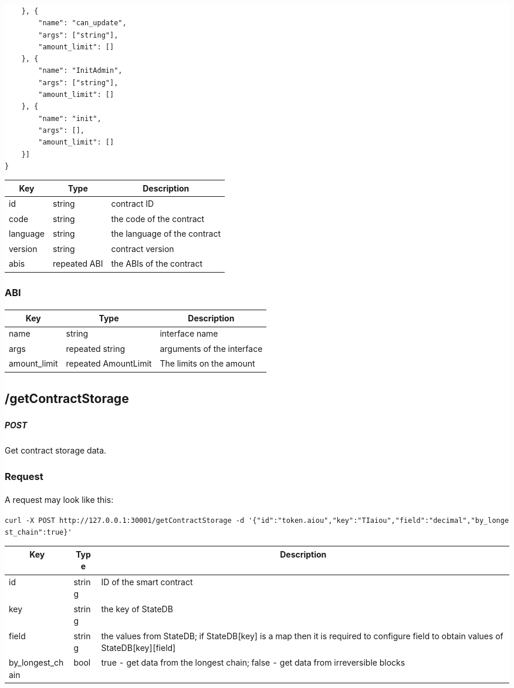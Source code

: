 ```
    }, {
        "name": "can_update",
        "args": ["string"],
        "amount_limit": []
    }, {
        "name": "InitAdmin",
        "args": ["string"],
        "amount_limit": []
    }, {
        "name": "init",
        "args": [],
        "amount_limit": []
    }]
}
```

Key                 |Type       |Description 
----                    |--         |--
id                      |string     |contract ID
code                |string     |the code of the contract
language            |string     |the language of the contract
version         |string     |contract version
abis                    |repeated ABI   |the ABIs of the contract

### ABI

Key                 |Type       |Description 
----                    |--         |--
name                |string     |interface name
args                    |repeated string    |arguments of the interface
amount\_limit   |repeated AmountLimit   |The limits on the amount





## /getContractStorage
##### POST

Get contract storage data.

### Request

A request may look like this:

```
curl -X POST http://127.0.0.1:30001/getContractStorage -d '{"id":"token.aiou","key":"TIaiou","field":"decimal","by_longest_chain":true}'
```

Key                 |Type       |Description 
----                    |--         |--
id                      |string     |ID of the smart contract
key                 	|string     |the key of StateDB
field                   |string     |the values from StateDB; if StateDB\[key\] is a map then it is required to configure field to obtain values of StateDB\[key\]\[field\]
by\_longest\_chain  |bool   |true - get data from the longest chain; false - get data from irreversible blocks
